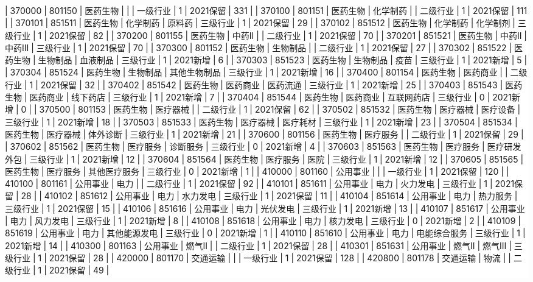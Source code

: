 | 370000 | 801150 | 医药生物 |  |  | 一级行业 | 1 | 2021保留 | 331 |
| 370100 | 801151 | 医药生物 | 化学制药 |  | 二级行业 | 1 | 2021保留 | 111 |
| 370101 | 851511 | 医药生物 | 化学制药 | 原料药 | 三级行业 | 1 | 2021保留 | 29 |
| 370102 | 851512 | 医药生物 | 化学制药 | 化学制剂 | 三级行业 | 1 | 2021保留 | 82 |
| 370200 | 801155 | 医药生物 | 中药Ⅱ |  | 二级行业 | 1 | 2021保留 | 70 |
| 370201 | 851521 | 医药生物 | 中药Ⅱ | 中药Ⅲ | 三级行业 | 1 | 2021保留 | 70 |
| 370300 | 801152 | 医药生物 | 生物制品 |  | 二级行业 | 1 | 2021保留 | 27 |
| 370302 | 851522 | 医药生物 | 生物制品 | 血液制品 | 三级行业 | 1 | 2021新增 | 6 |
| 370303 | 851523 | 医药生物 | 生物制品 | 疫苗 | 三级行业 | 1 | 2021新增 | 5 |
| 370304 | 851524 | 医药生物 | 生物制品 | 其他生物制品 | 三级行业 | 1 | 2021新增 | 16 |
| 370400 | 801154 | 医药生物 | 医药商业 |  | 二级行业 | 1 | 2021保留 | 32 |
| 370402 | 851542 | 医药生物 | 医药商业 | 医药流通 | 三级行业 | 1 | 2021新增 | 25 |
| 370403 | 851543 | 医药生物 | 医药商业 | 线下药店 | 三级行业 | 1 | 2021新增 | 7 |
| 370404 | 851544 | 医药生物 | 医药商业 | 互联网药店 | 三级行业 | 0 | 2021新增 | 0 |
| 370500 | 801153 | 医药生物 | 医疗器械 |  | 二级行业 | 1 | 2021保留 | 62 |
| 370502 | 851532 | 医药生物 | 医疗器械 | 医疗设备 | 三级行业 | 1 | 2021新增 | 18 |
| 370503 | 851533 | 医药生物 | 医疗器械 | 医疗耗材 | 三级行业 | 1 | 2021新增 | 23 |
| 370504 | 851534 | 医药生物 | 医疗器械 | 体外诊断 | 三级行业 | 1 | 2021新增 | 21 |
| 370600 | 801156 | 医药生物 | 医疗服务 |  | 二级行业 | 1 | 2021保留 | 29 |
| 370602 | 851562 | 医药生物 | 医疗服务 | 诊断服务 | 三级行业 | 0 | 2021新增 | 4 |
| 370603 | 851563 | 医药生物 | 医疗服务 | 医疗研发外包 | 三级行业 | 1 | 2021新增 | 12 |
| 370604 | 851564 | 医药生物 | 医疗服务 | 医院 | 三级行业 | 1 | 2021新增 | 12 |
| 370605 | 851565 | 医药生物 | 医疗服务 | 其他医疗服务 | 三级行业 | 0 | 2021新增 | 1 |
| 410000 | 801160 | 公用事业 |  |  | 一级行业 | 1 | 2021保留 | 120 |
| 410100 | 801161 | 公用事业 | 电力 |  | 二级行业 | 1 | 2021保留 | 92 |
| 410101 | 851611 | 公用事业 | 电力 | 火力发电 | 三级行业 | 1 | 2021保留 | 28 |
| 410102 | 851612 | 公用事业 | 电力 | 水力发电 | 三级行业 | 1 | 2021保留 | 11 |
| 410104 | 851614 | 公用事业 | 电力 | 热力服务 | 三级行业 | 1 | 2021保留 | 15 |
| 410106 | 851616 | 公用事业 | 电力 | 光伏发电 | 三级行业 | 1 | 2021新增 | 13 |
| 410107 | 851617 | 公用事业 | 电力 | 风力发电 | 三级行业 | 1 | 2021新增 | 8 |
| 410108 | 851618 | 公用事业 | 电力 | 核力发电 | 三级行业 | 0 | 2021新增 | 2 |
| 410109 | 851619 | 公用事业 | 电力 | 其他能源发电 | 三级行业 | 0 | 2021新增 | 1 |
| 410110 | 851610 | 公用事业 | 电力 | 电能综合服务 | 三级行业 | 1 | 2021新增 | 14 |
| 410300 | 801163 | 公用事业 | 燃气Ⅱ |  | 二级行业 | 1 | 2021保留 | 28 |
| 410301 | 851631 | 公用事业 | 燃气Ⅱ | 燃气Ⅲ | 三级行业 | 1 | 2021保留 | 28 |
| 420000 | 801170 | 交通运输 |  |  | 一级行业 | 1 | 2021保留 | 128 |
| 420800 | 801178 | 交通运输 | 物流 |  | 二级行业 | 1 | 2021保留 | 49 |